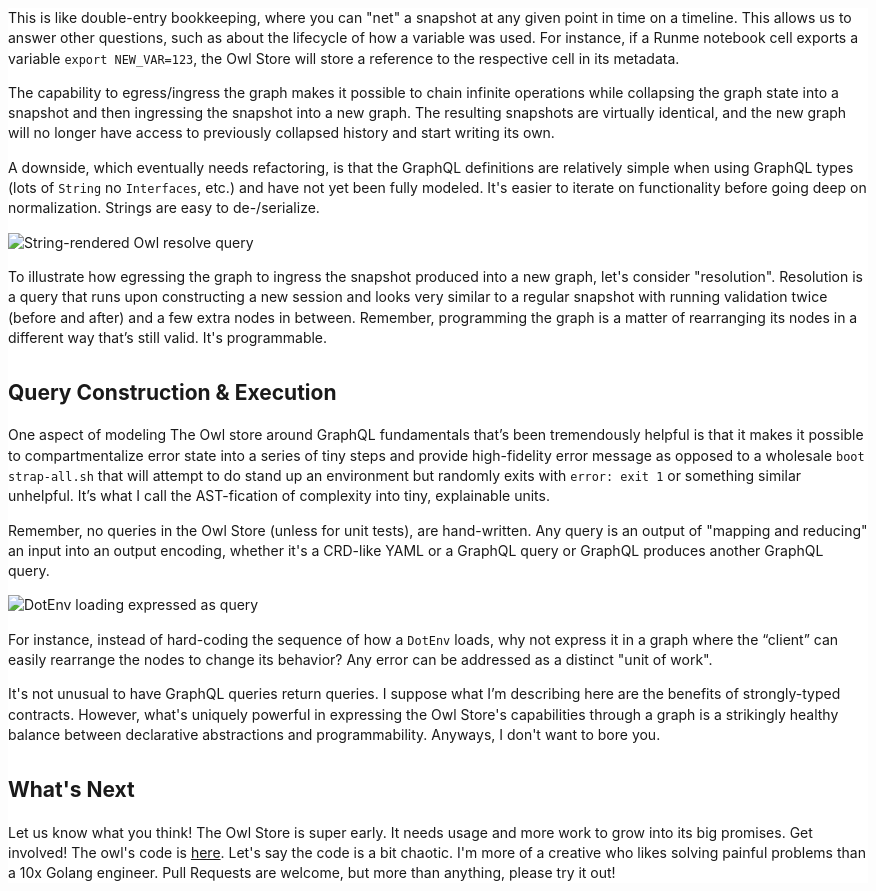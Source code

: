 This is like double-entry bookkeeping, where you can "net" a snapshot at any given point in time on a timeline. This allows us to answer other questions, such as about the lifecycle of how a variable was used. For instance, if a Runme notebook cell exports a variable `export NEW_VAR=123`, the Owl Store will store a reference to the respective cell in its metadata.

The capability to egress/ingress the graph makes it possible to chain infinite operations while collapsing the graph state into a snapshot and then ingressing the snapshot into a new graph. The resulting snapshots are virtually identical, and the new graph will no longer have access to previously collapsed history and start writing its own.

A downside, which eventually needs refactoring, is that the GraphQL definitions are relatively simple when using GraphQL types (lots of `String` no `Interfaces`, etc.) and have not yet been fully modeled. It's easier to iterate on functionality before going deep on normalization. Strings are easy to de-/serialize.

<ImageWithCaption caption="String-rendered Owl resolve query">
    <img src="/img/blog/typed-env-vars-a21.jpg" alt="String-rendered Owl resolve query" />
</ImageWithCaption>

To illustrate how egressing the graph to ingress the snapshot produced into a new graph, let's consider "resolution". Resolution is a query that runs upon constructing a new session and looks very similar to a regular snapshot with running validation twice (before and after) and a few extra nodes in between. Remember, programming the graph is a matter of rearranging its nodes in a different way that’s still valid. It's programmable.

## Query Construction & Execution

One aspect of modeling The Owl store around GraphQL fundamentals that’s been tremendously helpful is that it makes it possible to compartmentalize error state into a series of tiny steps and provide high-fidelity error message as opposed to a wholesale `bootstrap-all.sh` that will attempt to do stand up an environment but randomly exits with `error: exit 1` or something similar unhelpful. It’s what I call the AST-fication of complexity into tiny, explainable units.

Remember, no queries in the Owl Store (unless for unit tests), are hand-written. Any query is an output of "mapping and reducing" an input into an output encoding, whether it's a CRD-like YAML or a GraphQL query or GraphQL produces another GraphQL query.

<ImageWithCaption caption="DotEnv loading expressed as example string-rendered query">
    <img src="/img/blog/typed-env-vars-a22.jpg" alt="DotEnv loading expressed as query" />
</ImageWithCaption>

For instance, instead of hard-coding the sequence of how a `DotEnv` loads, why not express it in a graph where the “client” can easily rearrange the nodes to change its behavior? Any error can be addressed as a distinct "unit of work".

It's not unusual to have GraphQL queries return queries. I suppose what I’m describing here are the benefits of strongly-typed contracts. However, what's uniquely powerful in expressing the Owl Store's capabilities through a graph is a strikingly healthy balance between declarative abstractions and programmability. Anyways, I don't want to bore you.

## What's Next

Let us know what you think! The Owl Store is super early. It needs usage and more work to grow into its big promises. Get involved! The owl's code is [here](https://github.com/stateful/runme/tree/main/internal/owl). Let's say the code is a bit chaotic. I'm more of a creative who likes solving painful problems than a 10x Golang engineer. Pull Requests are welcome, but more than anything, please try it out!
